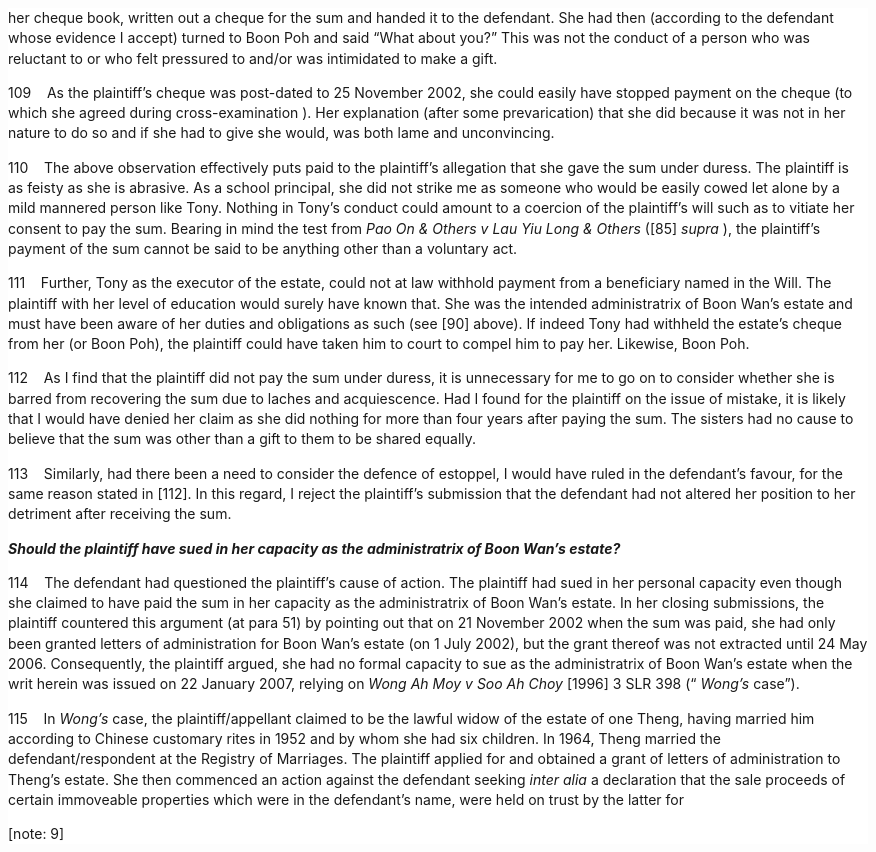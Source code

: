 
her cheque book, written out a cheque for the sum and handed it to the defendant. She had then (according to the defendant whose evidence I accept) turned to Boon Poh and said “What about you?” This was not the conduct of a person who was reluctant to or who felt pressured to and/or was intimidated to make a gift. 

109    As the plaintiff’s cheque was post-dated to 25 November 2002, she could easily have stopped payment on the cheque (to which she agreed during cross-examination ). Her explanation (after some prevarication) that she did because it was not in her nature to do so and if she had to give she would, was both lame and unconvincing. 

110    The above observation effectively puts paid to the plaintiff’s allegation that she gave the sum under duress. The plaintiff is as feisty as she is abrasive. As a school principal, she did not strike me as someone who would be easily cowed let alone by a mild mannered person like Tony. Nothing in Tony’s conduct could amount to a coercion of the plaintiff’s will such as to vitiate her consent to pay the sum. Bearing in mind the test from _Pao On & Others v Lau Yiu Long & Others_ ([85] _supra_ ), the plaintiff’s payment of the sum cannot be said to be anything other than a voluntary act. 

111    Further, Tony as the executor of the estate, could not at law withhold payment from a beneficiary named in the Will. The plaintiff with her level of education would surely have known that. She was the intended administratrix of Boon Wan’s estate and must have been aware of her duties and obligations as such (see [90] above). If indeed Tony had withheld the estate’s cheque from her (or Boon Poh), the plaintiff could have taken him to court to compel him to pay her. Likewise, Boon Poh. 

112    As I find that the plaintiff did not pay the sum under duress, it is unnecessary for me to go on to consider whether she is barred from recovering the sum due to laches and acquiescence. Had I found for the plaintiff on the issue of mistake, it is likely that I would have denied her claim as she did nothing for more than four years after paying the sum. The sisters had no cause to believe that the sum was other than a gift to them to be shared equally. 

113    Similarly, had there been a need to consider the defence of estoppel, I would have ruled in the defendant’s favour, for the same reason stated in [112]. In this regard, I reject the plaintiff’s submission that the defendant had not altered her position to her detriment after receiving the sum. 

**_Should the plaintiff have sued in her capacity as the administratrix of Boon Wan’s estate?_** 

114    The defendant had questioned the plaintiff’s cause of action. The plaintiff had sued in her personal capacity even though she claimed to have paid the sum in her capacity as the administratrix of Boon Wan’s estate. In her closing submissions, the plaintiff countered this argument (at para 51) by pointing out that on 21 November 2002 when the sum was paid, she had only been granted letters of administration for Boon Wan’s estate (on 1 July 2002), but the grant thereof was not extracted until 24 May 2006. Consequently, the plaintiff argued, she had no formal capacity to sue as the administratrix of Boon Wan’s estate when the writ herein was issued on 22 January 2007, relying on _Wong Ah Moy v Soo Ah Choy_ <span class="citation">[1996] 3 SLR 398</span> (“ _Wong’s_ case”). 

115    In _Wong’s_ case, the plaintiff/appellant claimed to be the lawful widow of the estate of one Theng, having married him according to Chinese customary rites in 1952 and by whom she had six children. In 1964, Theng married the defendant/respondent at the Registry of Marriages. The plaintiff applied for and obtained a grant of letters of administration to Theng’s estate. She then commenced an action against the defendant seeking _inter alia_ a declaration that the sale proceeds of certain immoveable properties which were in the defendant’s name, were held on trust by the latter for 

 [note: 9] 

